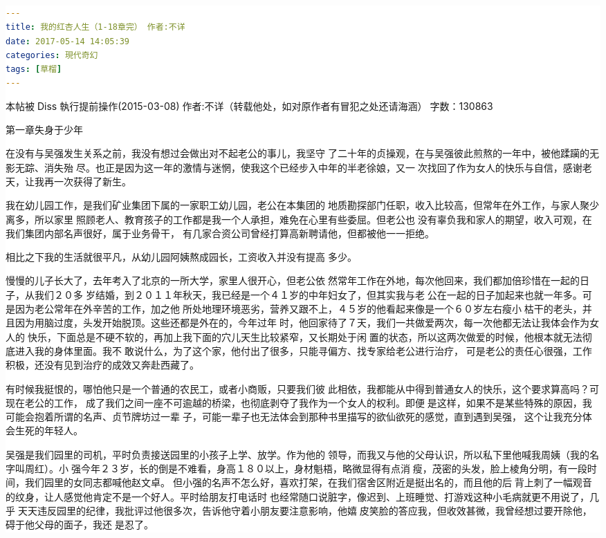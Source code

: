 ```yaml
---
title: 我的红杏人生（1-18章完） 作者:不详
date: 2017-05-14 14:05:39
categories: 現代奇幻
tags: [草榴]
---
```

本帖被 Diss 執行提前操作(2015-03-08)
作者:不详（转载他处，如对原作者有冒犯之处还请海涵）
字数：130863



第一章失身于少年

在没有与吴强发生关系之前，我没有想过会做出对不起老公的事儿，我坚守
了二十年的贞操观，在与吴强彼此煎熬的一年中，被他蹂躏的无影无踪、消失殆
尽。也正是因为这一年的激情与迷惘，使我这个已经步入中年的半老徐娘，又一
次找回了作为女人的快乐与自信，感谢老天，让我再一次获得了新生。

我在幼儿园工作，是我们矿业集团下属的一家职工幼儿园，老公在本集团的
地质勘探部门任职，收入比较高，但常年在外工作，与家人聚少离多，所以家里
照顾老人、教育孩子的工作都是我一个人承担，难免在心里有些委屈。但老公也
没有辜负我和家人的期望，收入可观，在我们集团内部名声很好，属于业务骨干，
有几家合资公司曾经打算高新聘请他，但都被他一一拒绝。

相比之下我的生活就很平凡，从幼儿园阿姨熬成园长，工资收入并没有提高
多少。

慢慢的儿子长大了，去年考入了北京的一所大学，家里人很开心，但老公依
然常年工作在外地，每次他回来，我们都加倍珍惜在一起的日子，从我们２０多
岁结婚，到２０１１年秋天，我已经是一个４１岁的中年妇女了，但其实我与老
公在一起的日子加起来也就一年多。可是因为老公常年在外辛苦的工作，加之他
所处地理环境恶劣，营养又跟不上，４５岁的他看起来像是一个６０岁左右瘦小
枯干的老头，并且因为用脑过度，头发开始脱顶。这些还都是外在的，今年过年
时，他回家待了７天，我们一共做爱两次，每一次他都无法让我体会作为女人的
快乐，下面总是不硬不软的，再加上我下面的穴儿天生比较紧窄，又长期处于闲
置的状态，所以这两次做爱的时候，他根本就无法彻底进入我的身体里面。我不
敢说什么，为了这个家，他付出了很多，只能寻偏方、找专家给老公进行治疗，
可是老公的责任心很强，工作积极，还没有见到治疗的成效又奔赴西藏了。

有时候我挺恨的，哪怕他只是一个普通的农民工，或者小商贩，只要我们彼
此相依，我都能从中得到普通女人的快乐，这个要求算高吗？可现在老公的工作，
成了我们之间一座不可逾越的桥梁，也彻底剥夺了我作为一个女人的权利。即便
是这样，如果不是某些特殊的原因，我可能会抱着所谓的名声、贞节牌坊过一辈
子，可能一辈子也无法体会到那种书里描写的欲仙欲死的感觉，直到遇到吴强，
这个让我充分体会生死的年轻人。

吴强是我们园里的司机，平时负责接送园里的小孩子上学、放学。作为他的
领导，而我又与他的父母认识，所以私下里他喊我周姨（我的名字叫周红）。小
强今年２３岁，长的倒是不难看，身高１８０以上，身材魁梧，略微显得有点消
瘦，茂密的头发，脸上棱角分明，有一段时间，我们园里的女同志都喊他赵文卓。
但小强的名声不怎么好，喜欢打架，在我们宿舍区附近是挺出名的，而且他的后
背上刺了一幅观音的纹身，让人感觉他肯定不是一个好人。平时给朋友打电话时
也经常随口说脏字，像迟到、上班睡觉、打游戏这种小毛病就更不用说了，几乎
天天违反园里的纪律，我批评过他很多次，告诉他守着小朋友要注意影响，他嬉
皮笑脸的答应我，但收效甚微，我曾经想过要开除他，碍于他父母的面子，我还
是忍了。
